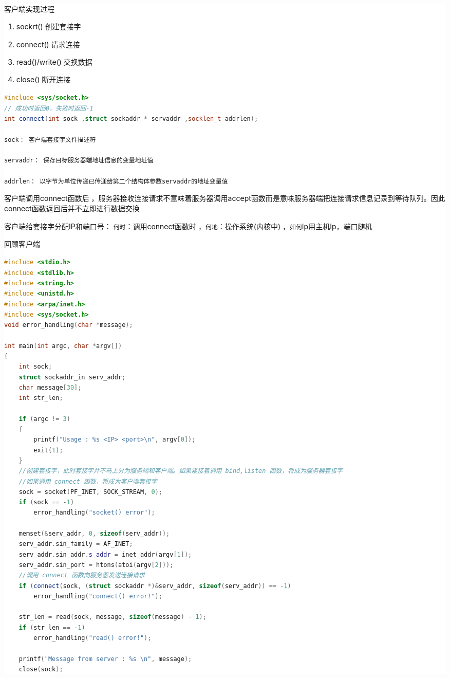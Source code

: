 客户端实现过程

1. sockrt() 创建套接字

2. connect() 请求连接

3. read()/write() 交换数据

4. close() 断开连接

```c++
#include <sys/socket.h>
// 成功时返回0，失败时返回-1
int connect(int sock ,struct sockaddr * servaddr ,socklen_t addrlen);

sock： 客户端套接字文件描述符

servaddr： 保存目标服务器端地址信息的变量地址值

addrlen： 以字节为单位传递已传递给第二个结构体参数servaddr的地址变量值
```
客户端调用connect函数后 ，服务器接收连接请求不意味着服务器调用accept函数而是意味服务器端把连接请求信息记录到等待队列。因此connect函数返回后并不立即进行数据交换

客户端给套接字分配IP和端口号： `何时`：调用connect函数时 ，`何地`：操作系统(内核中) ，`如何`Ip用主机Ip，端口随机

回顾客户端
```c++
#include <stdio.h>
#include <stdlib.h>
#include <string.h>
#include <unistd.h>
#include <arpa/inet.h>
#include <sys/socket.h>
void error_handling(char *message);

int main(int argc, char *argv[])
{
    int sock;
    struct sockaddr_in serv_addr;
    char message[30];
    int str_len;

    if (argc != 3)
    {
        printf("Usage : %s <IP> <port>\n", argv[0]);
        exit(1);
    }
    //创建套接字，此时套接字并不马上分为服务端和客户端。如果紧接着调用 bind,listen 函数，将成为服务器套接字
    //如果调用 connect 函数，将成为客户端套接字
    sock = socket(PF_INET, SOCK_STREAM, 0);
    if (sock == -1)
        error_handling("socket() error");

    memset(&serv_addr, 0, sizeof(serv_addr));
    serv_addr.sin_family = AF_INET;
    serv_addr.sin_addr.s_addr = inet_addr(argv[1]);
    serv_addr.sin_port = htons(atoi(argv[2]));
    //调用 connect 函数向服务器发送连接请求
    if (connect(sock, (struct sockaddr *)&serv_addr, sizeof(serv_addr)) == -1)
        error_handling("connect() error!");

    str_len = read(sock, message, sizeof(message) - 1);
    if (str_len == -1)
        error_handling("read() error!");

    printf("Message from server : %s \n", message);
    close(sock);
```